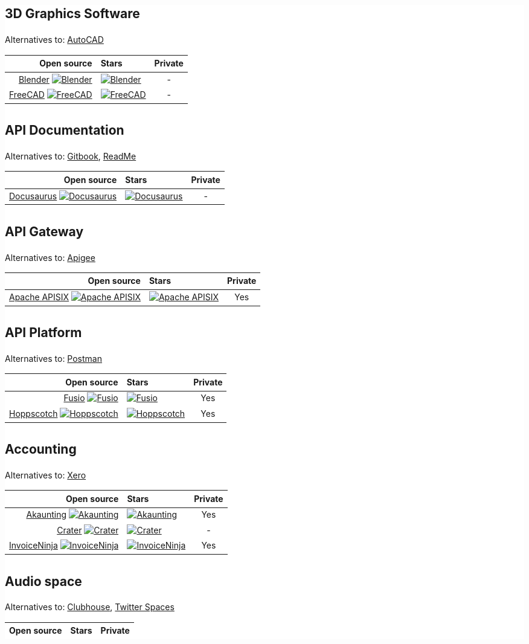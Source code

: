 ## 3D Graphics Software
Alternatives to: [AutoCAD](https://www.autodesk.com/products/autocad/overview)

|                                                                                                               Open source | Stars                                                                                                                  | Private |
| ------------------------------------------------------------------------------------------------------------------------: | :--------------------------------------------------------------------------------------------------------------------- | :-----: |
|       [Blender](https://www.blender.org/)  [![Blender](https://github.com/blender.png?size=20)](https://www.blender.org/) | [![Blender](https://img.shields.io/github/stars/blender/blender.svg?style=social)](https://github.com/blender/blender) |    -    |
| [FreeCAD](https://www.freecadweb.org/)  [![FreeCAD](https://github.com/FreeCAD.png?size=20)](https://www.freecadweb.org/) | [![FreeCAD](https://img.shields.io/github/stars/FreeCAD/FreeCAD.svg?style=social)](https://github.com/FreeCAD/FreeCAD) |    -    |  

## API Documentation
Alternatives to: [Gitbook](https://www.gitbook.com/), [ReadMe](https://readme.com/)

|                                                                                                            Open source | Stars                                                                                                                             | Private |
| ---------------------------------------------------------------------------------------------------------------------: | :-------------------------------------------------------------------------------------------------------------------------------- | :-----: |
| [Docusaurus](https://docusaurus.io/)  [![Docusaurus](https://github.com/facebook.png?size=20)](https://docusaurus.io/) | [![Docusaurus](https://img.shields.io/github/stars/facebook/docusaurus.svg?style=social)](https://github.com/facebook/docusaurus) |    -    |  

## API Gateway
Alternatives to: [Apigee](https://cloud.google.com/apigee)

|                                                                                                                        Open source | Stars                                                                                                                    | Private |
| ---------------------------------------------------------------------------------------------------------------------------------: | :----------------------------------------------------------------------------------------------------------------------- | :-----: |
| [Apache APISIX](https://apisix.apache.org/)  [![Apache APISIX](https://github.com/apache.png?size=20)](https://apisix.apache.org/) | [![Apache APISIX](https://img.shields.io/github/stars/apache/apisix.svg?style=social)](https://github.com/apache/apisix) |   Yes   |  

## API Platform
Alternatives to: [Postman](https://www.postman.com/)

|                                                                                                               Open source | Stars                                                                                                                                 | Private |
| ------------------------------------------------------------------------------------------------------------------------: | :------------------------------------------------------------------------------------------------------------------------------------ | :-----: |
| [Fusio](https://www.fusio-project.org/)  [![Fusio](https://github.com/apioo.png?size=20)](https://www.fusio-project.org/) | [![Fusio](https://img.shields.io/github/stars/apioo/fusio.svg?style=social)](https://github.com/apioo/fusio)                          |   Yes   |
|  [Hoppscotch](https://hoppscotch.io/)  [![Hoppscotch](https://github.com/hoppscotch.png?size=20)](https://hoppscotch.io/) | [![Hoppscotch](https://img.shields.io/github/stars/hoppscotch/hoppscotch.svg?style=social)](https://github.com/hoppscotch/hoppscotch) |   Yes   |  

## Accounting
Alternatives to: [Xero](https://www.xero.com/)

|                                                                                                                                  Open source | Stars                                                                                                                                           | Private |
| -------------------------------------------------------------------------------------------------------------------------------------------: | :---------------------------------------------------------------------------------------------------------------------------------------------- | :-----: |
|                        [Akaunting](https://akaunting.com/)  [![Akaunting](https://github.com/akaunting.png?size=20)](https://akaunting.com/) | [![Akaunting](https://img.shields.io/github/stars/akaunting/akaunting.svg?style=social)](https://github.com/akaunting/akaunting)                |   Yes   |
|                         [Crater](https://craterapp.com/)  [![Crater](https://github.com/crater-invoice.png?size=20)](https://craterapp.com/) | [![Crater](https://img.shields.io/github/stars/crater-invoice/crater.svg?style=social)](https://github.com/crater-invoice/crater)               |    -    |
| [InvoiceNinja](https://www.invoiceninja.com/)  [![InvoiceNinja](https://github.com/invoiceninja.png?size=20)](https://www.invoiceninja.com/) | [![InvoiceNinja](https://img.shields.io/github/stars/invoiceninja/invoiceninja.svg?style=social)](https://github.com/invoiceninja/invoiceninja) |   Yes   |  

## Audio space
Alternatives to: [Clubhouse](https://www.clubhouse.com/), [Twitter Spaces](https://help.twitter.com/en/using-twitter/spaces)

|                 Open source | Stars                                      | Private |
| --------------------------: | :----------------------------------------- | :-----: |